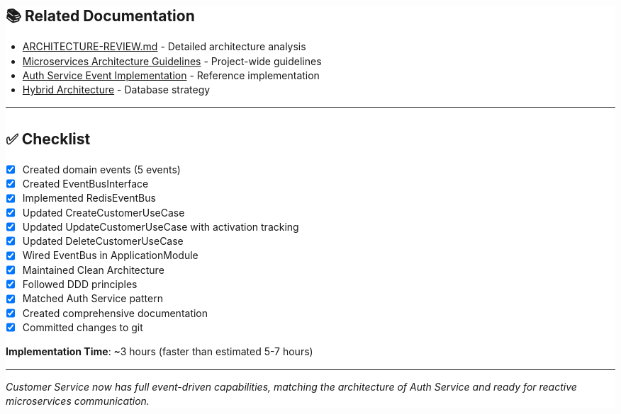 
## 📚 Related Documentation

- [ARCHITECTURE-REVIEW.md](./ARCHITECTURE-REVIEW.md) - Detailed architecture analysis
- [Microservices Architecture Guidelines](../../docs/architecture/MICROSERVICES-ARCHITECTURE-GUIDELINES.md) - Project-wide guidelines
- [Auth Service Event Implementation](../../auth-service/AUTH-SERVICE-EVENT-IMPLEMENTATION.md) - Reference implementation
- [Hybrid Architecture](../../docs/architecture/HYBRID-ARCHITECTURE-README.md) - Database strategy

---

## ✅ Checklist

- [x] Created domain events (5 events)
- [x] Created EventBusInterface
- [x] Implemented RedisEventBus
- [x] Updated CreateCustomerUseCase
- [x] Updated UpdateCustomerUseCase with activation tracking
- [x] Updated DeleteCustomerUseCase
- [x] Wired EventBus in ApplicationModule
- [x] Maintained Clean Architecture
- [x] Followed DDD principles
- [x] Matched Auth Service pattern
- [x] Created comprehensive documentation
- [x] Committed changes to git

**Implementation Time**: ~3 hours (faster than estimated 5-7 hours)

---

*Customer Service now has full event-driven capabilities, matching the architecture of Auth Service and ready for reactive microservices communication.*
